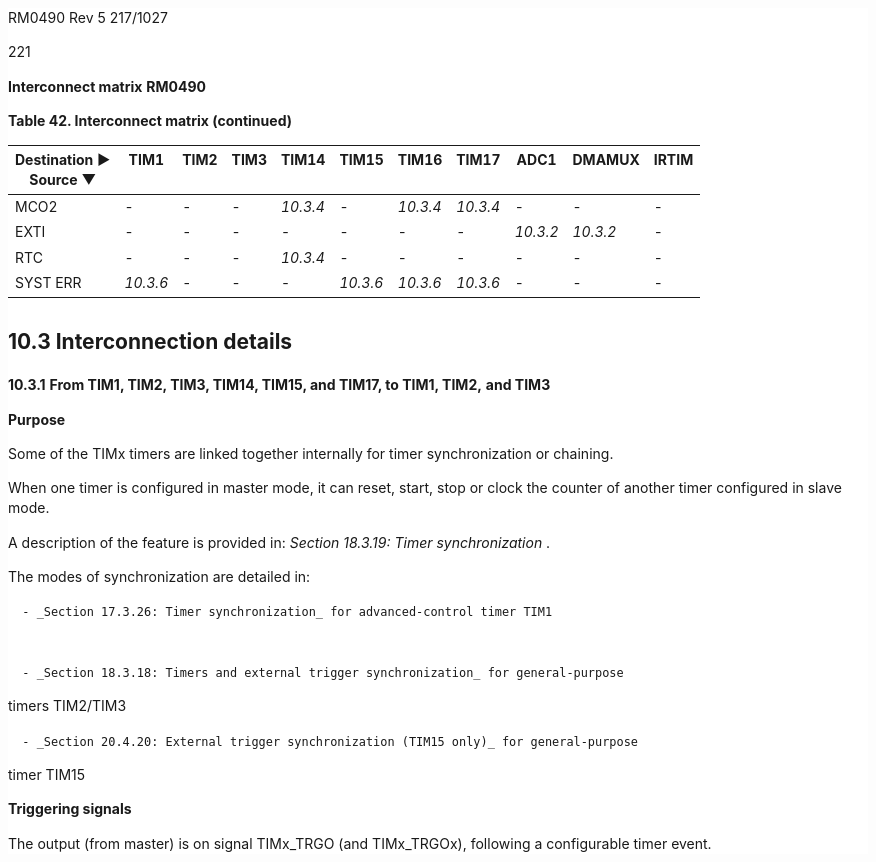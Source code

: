 
RM0490 Rev 5 217/1027



221


**Interconnect matrix** **RM0490**


**Table 42. Interconnect matrix (continued)**





|Destination ►<br>Source ▼|TIM1|TIM2|TIM3|TIM14|TIM15|TIM16|TIM17|ADC1|DMAMUX|IRTIM|
|---|---|---|---|---|---|---|---|---|---|---|
|MCO2|-|-|-|_10.3.4_|-|_10.3.4_|_10.3.4_|-|-|-|
|EXTI|-|-|-|-|-|-|-|_10.3.2_|_10.3.2_|-|
|RTC|-|-|-|_10.3.4_|-|-|-|-|-|-|
|SYST ERR|_10.3.6_|-|-|-|_10.3.6_|_10.3.6_|_10.3.6_|-|-|-|

## **10.3 Interconnection details**

**10.3.1** **From TIM1, TIM2, TIM3, TIM14, TIM15, and TIM17, to TIM1, TIM2,**
**and TIM3**


**Purpose**


Some of the TIMx timers are linked together internally for timer synchronization or chaining.


When one timer is configured in master mode, it can reset, start, stop or clock the counter of
another timer configured in slave mode.


A description of the feature is provided in: _Section 18.3.19: Timer synchronization_ .


The modes of synchronization are detailed in:


      - _Section 17.3.26: Timer synchronization_ for advanced-control timer TIM1


      - _Section 18.3.18: Timers and external trigger synchronization_ for general-purpose
timers TIM2/TIM3


      - _Section 20.4.20: External trigger synchronization (TIM15 only)_ for general-purpose
timer TIM15


**Triggering signals**


The output (from master) is on signal TIMx_TRGO (and TIMx_TRGOx), following a
configurable timer event.
